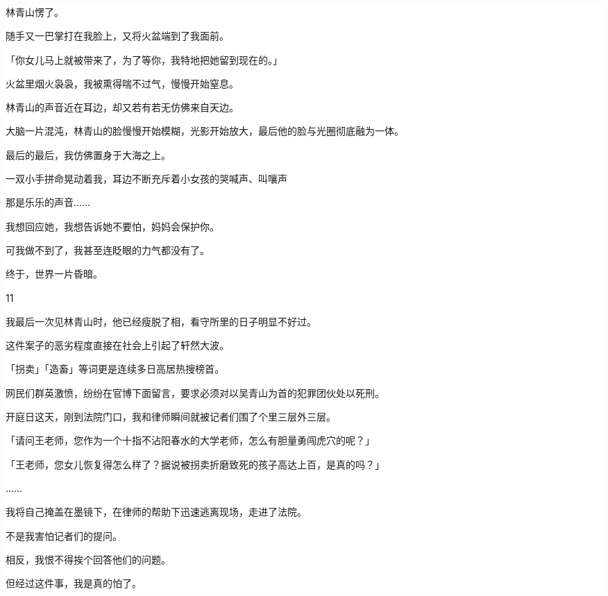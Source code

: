 林青山愣了。


随手又一巴掌打在我脸上，又将火盆端到了我面前。


「你女儿马上就被带来了，为了等你，我特地把她留到现在的。」


火盆里烟火袅袅，我被熏得喘不过气，慢慢开始窒息。


林青山的声音近在耳边，却又若有若无仿佛来自天边。


大脑一片混沌，林青山的脸慢慢开始模糊，光影开始放大，最后他的脸与光圈彻底融为一体。


最后的最后，我仿佛置身于大海之上。


一双小手拼命晃动着我，耳边不断充斥着小女孩的哭喊声、叫嚷声


那是乐乐的声音……


我想回应她，我想告诉她不要怕，妈妈会保护你。


可我做不到了，我甚至连眨眼的力气都没有了。


终于，世界一片昏暗。


11


我最后一次见林青山时，他已经瘦脱了相，看守所里的日子明显不好过。


这件案子的恶劣程度直接在社会上引起了轩然大波。


「拐卖」「造畜」等词更是连续多日高居热搜榜首。


网民们群英激愤，纷纷在官博下面留言，要求必须对以吴青山为首的犯罪团伙处以死刑。


开庭日这天，刚到法院门口，我和律师瞬间就被记者们围了个里三层外三层。


「请问王老师，您作为一个十指不沾阳春水的大学老师，怎么有胆量勇闯虎穴的呢？」


「王老师，您女儿恢复得怎么样了？据说被拐卖折磨致死的孩子高达上百，是真的吗？」


……


我将自己掩盖在墨镜下，在律师的帮助下迅速逃离现场，走进了法院。


不是我害怕记者们的提问。


相反，我恨不得挨个回答他们的问题。


但经过这件事，我是真的怕了。
